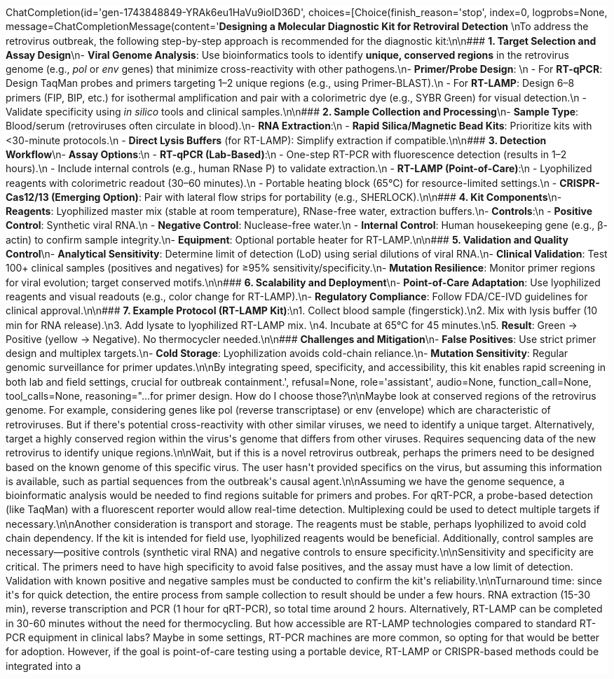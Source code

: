 ChatCompletion(id='gen-1743848849-YRAk6eu1HaVu9ioID36D',
choices=[Choice(finish_reason='stop', index=0, logprobs=None, message=ChatCompletionMessage(content='**Designing a Molecular Diagnostic Kit for Retroviral Detection**  \nTo address the retrovirus outbreak, the following step-by-step approach is recommended for the diagnostic kit:\n\n### **1. Target Selection and Assay Design**\n- **Viral Genome Analysis**: Use bioinformatics tools to identify **unique, conserved regions** in the retrovirus genome (e.g., *pol* or *env* genes) that minimize cross-reactivity with other pathogens.\n- **Primer/Probe Design**: \n  - For **RT-qPCR**: Design TaqMan probes and primers targeting 1–2 unique regions (e.g., using Primer-BLAST).\n  - For **RT-LAMP**: Design 6–8 primers (FIP, BIP, etc.) for isothermal amplification and pair with a colorimetric dye (e.g., SYBR Green) for visual detection.\n  - Validate specificity using *in silico* tools and clinical samples.\n\n### **2. Sample Collection and Processing**\n- **Sample Type**: Blood/serum (retroviruses often circulate in blood).\n- **RNA Extraction**:\n  - **Rapid Silica/Magnetic Bead Kits**: Prioritize kits with <30-minute protocols.\n  - **Direct Lysis Buffers** (for RT-LAMP): Simplify extraction if compatible.\n\n### **3. Detection Workflow**\n- **Assay Options**:\n  - **RT-qPCR (Lab-Based)**:\n    - One-step RT-PCR with fluorescence detection (results in 1–2 hours).\n    - Include internal controls (e.g., human RNase P) to validate extraction.\n  - **RT-LAMP (Point-of-Care)**:\n    - Lyophilized reagents with colorimetric readout (30–60 minutes).\n    - Portable heating block (65°C) for resource-limited settings.\n  - **CRISPR-Cas12/13 (Emerging Option)**: Pair with lateral flow strips for portability (e.g., SHERLOCK).\n\n### **4. Kit Components**\n- **Reagents**: Lyophilized master mix (stable at room temperature), RNase-free water, extraction buffers.\n- **Controls**:\n  - **Positive Control**: Synthetic viral RNA.\n  - **Negative Control**: Nuclease-free water.\n  - **Internal Control**: Human housekeeping gene (e.g., β-actin) to confirm sample integrity.\n- **Equipment**: Optional portable heater for RT-LAMP.\n\n### **5. Validation and Quality Control**\n- **Analytical Sensitivity**: Determine limit of detection (LoD) using serial dilutions of viral RNA.\n- **Clinical Validation**: Test 100+ clinical samples (positives and negatives) for ≥95% sensitivity/specificity.\n- **Mutation Resilience**: Monitor primer regions for viral evolution; target conserved motifs.\n\n### **6. Scalability and Deployment**\n- **Point-of-Care Adaptation**: Use lyophilized reagents and visual readouts (e.g., color change for RT-LAMP).\n- **Regulatory Compliance**: Follow FDA/CE-IVD guidelines for clinical approval.\n\n### **7. Example Protocol (RT-LAMP Kit)**:\n1. Collect blood sample (fingerstick).\n2. Mix with lysis buffer (10 min for RNA release).\n3. Add lysate to lyophilized RT-LAMP mix. \n4. Incubate at 65°C for 45 minutes.\n5. **Result**: Green → Positive (yellow → Negative). No thermocycler needed.\n\n### **Challenges and Mitigation**\n- **False Positives**: Use strict primer design and multiplex targets.\n- **Cold Storage**: Lyophilization avoids cold-chain reliance.\n- **Mutation Sensitivity**: Regular genomic surveillance for primer updates.\n\nBy integrating speed, specificity, and accessibility, this kit enables rapid screening in both lab and field settings, crucial for outbreak containment.', refusal=None, role='assistant', audio=None, function_call=None, tool_calls=None, reasoning="...for primer design. How do I choose those?\n\nMaybe look at conserved regions of the retrovirus genome. For example, considering genes like pol (reverse transcriptase) or env (envelope) which are characteristic of retroviruses. But if there's potential cross-reactivity with other similar viruses, we need to identify a unique target. Alternatively, target a highly conserved region within the virus's genome that differs from other viruses. Requires sequencing data of the new retrovirus to identify unique regions.\n\nWait, but if this is a novel retrovirus outbreak, perhaps the primers need to be designed based on the known genome of this specific virus. The user hasn't provided specifics on the virus, but assuming this information is available, such as partial sequences from the outbreak's causal agent.\n\nAssuming we have the genome sequence, a bioinformatic analysis would be needed to find regions suitable for primers and probes. For qRT-PCR, a probe-based detection (like TaqMan) with a fluorescent reporter would allow real-time detection. Multiplexing could be used to detect multiple targets if necessary.\n\nAnother consideration is transport and storage. The reagents must be stable, perhaps lyophilized to avoid cold chain dependency. If the kit is intended for field use, lyophilized reagents would be beneficial. Additionally, control samples are necessary—positive controls (synthetic viral RNA) and negative controls to ensure specificity.\n\nSensitivity and specificity are critical. The primers need to have high specificity to avoid false positives, and the assay must have a low limit of detection. Validation with known positive and negative samples must be conducted to confirm the kit's reliability.\n\nTurnaround time: since it's for quick detection, the entire process from sample collection to result should be under a few hours. RNA extraction (15-30 min), reverse transcription and PCR (1 hour for qRT-PCR), so total time around 2 hours. Alternatively, RT-LAMP can be completed in 30-60 minutes without the need for thermocycling. But how accessible are RT-LAMP technologies compared to standard RT-PCR equipment in clinical labs? Maybe in some settings, RT-PCR machines are more common, so opting for that would be better for adoption. However, if the goal is point-of-care testing using a portable device, RT-LAMP or CRISPR-based methods could be integrated into a